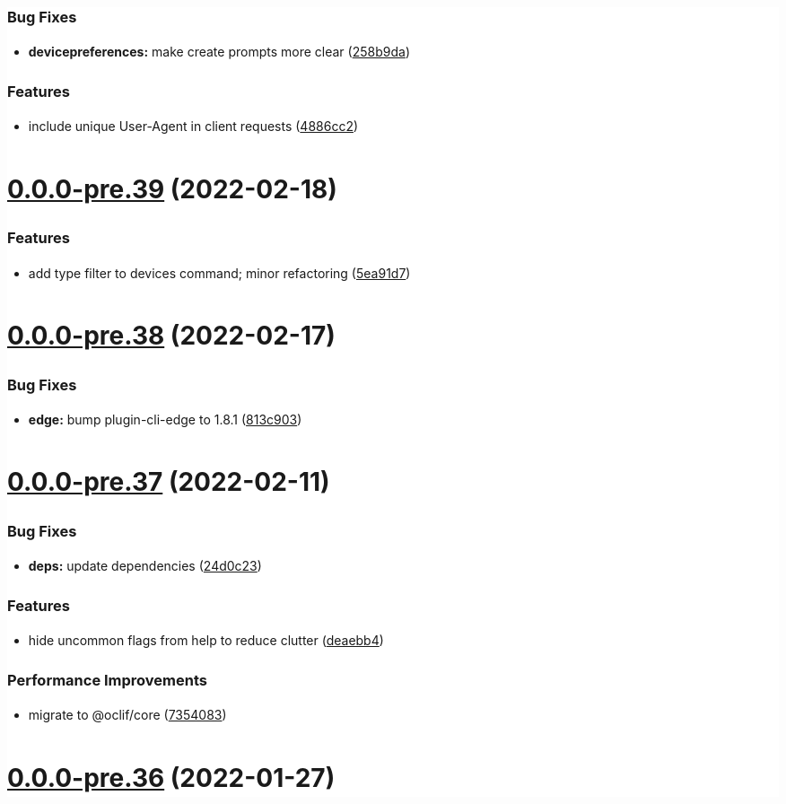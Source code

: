 ### Bug Fixes

- **devicepreferences:** make create prompts more clear ([258b9da](https://github.com/SmartThingsCommunity/smartthings-cli/commit/258b9daa9fa8d7d5cf08a3034d944732ef2bade7))

### Features

- include unique User-Agent in client requests ([4886cc2](https://github.com/SmartThingsCommunity/smartthings-cli/commit/4886cc28f7925972aeacabc84b306f60c3fad7c1))

# [0.0.0-pre.39](https://github.com/SmartThingsCommunity/smartthings-cli/compare/v0.0.0-pre.38...v0.0.0-pre.39) (2022-02-18)

### Features

- add type filter to devices command; minor refactoring ([5ea91d7](https://github.com/SmartThingsCommunity/smartthings-cli/commit/5ea91d7825aa87383d0c2a832c4aee4f5e3a0f55))

# [0.0.0-pre.38](https://github.com/SmartThingsCommunity/smartthings-cli/compare/v0.0.0-pre.37...v0.0.0-pre.38) (2022-02-17)

### Bug Fixes

- **edge:** bump plugin-cli-edge to 1.8.1 ([813c903](https://github.com/SmartThingsCommunity/smartthings-cli/commit/813c90399341590af0259c03b3f09d56e2380380))

# [0.0.0-pre.37](https://github.com/SmartThingsCommunity/smartthings-cli/compare/v0.0.0-pre.36...v0.0.0-pre.37) (2022-02-11)

### Bug Fixes

- **deps:** update dependencies ([24d0c23](https://github.com/SmartThingsCommunity/smartthings-cli/commit/24d0c23462ec3bb6c4b8fd1e57fd5d27072efe94))

### Features

- hide uncommon flags from help to reduce clutter ([deaebb4](https://github.com/SmartThingsCommunity/smartthings-cli/commit/deaebb4074ac3b90e1d7d8362c538a0b1be27011))

### Performance Improvements

- migrate to @oclif/core ([7354083](https://github.com/SmartThingsCommunity/smartthings-cli/commit/7354083c18b52ec04836455a6107d98e8cc741ba))

# [0.0.0-pre.36](https://github.com/SmartThingsCommunity/smartthings-cli/compare/v0.0.0-pre.35...v0.0.0-pre.36) (2022-01-27)
